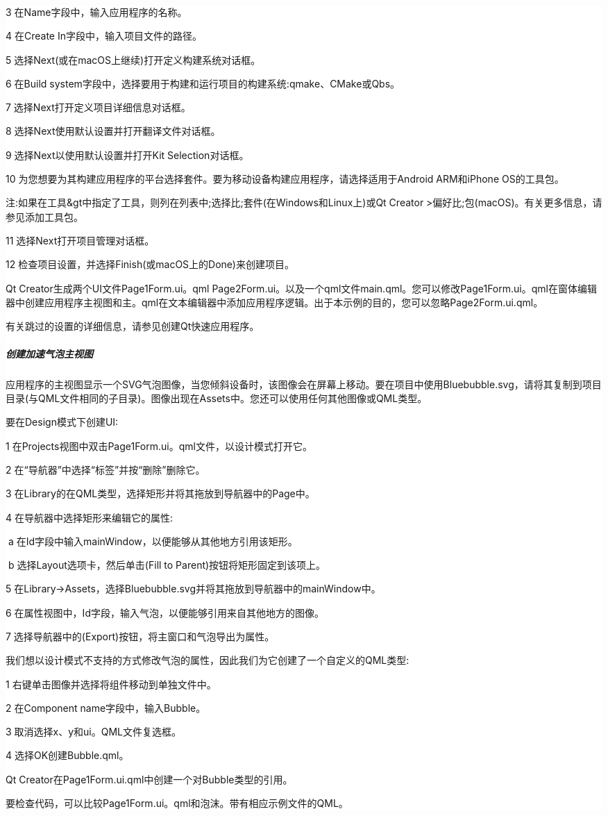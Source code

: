3 在Name字段中，输入应用程序的名称。

4 在Create In字段中，输入项目文件的路径。

5 选择Next(或在macOS上继续)打开定义构建系统对话框。

6 在Build system字段中，选择要用于构建和运行项目的构建系统:qmake、CMake或Qbs。

7 选择Next打开定义项目详细信息对话框。

8 选择Next使用默认设置并打开翻译文件对话框。

9 选择Next以使用默认设置并打开Kit Selection对话框。

10 为您想要为其构建应用程序的平台选择套件。要为移动设备构建应用程序，请选择适用于Android ARM和iPhone OS的工具包。

注:如果在工具&gt中指定了工具，则列在列表中;选择比;套件(在Windows和Linux上)或Qt Creator >偏好比;包(macOS)。有关更多信息，请参见添加工具包。

11 选择Next打开项目管理对话框。

12 检查项目设置，并选择Finish(或macOS上的Done)来创建项目。

Qt Creator生成两个UI文件Page1Form.ui。qml Page2Form.ui。以及一个qml文件main.qml。您可以修改Page1Form.ui。qml在窗体编辑器中创建应用程序主视图和主。qml在文本编辑器中添加应用程序逻辑。出于本示例的目的，您可以忽略Page2Form.ui.qml。

有关跳过的设置的详细信息，请参见创建Qt快速应用程序。

##### 创建加速气泡主视图

应用程序的主视图显示一个SVG气泡图像，当您倾斜设备时，该图像会在屏幕上移动。要在项目中使用Bluebubble.svg，请将其复制到项目目录(与QML文件相同的子目录)。图像出现在Assets中。您还可以使用任何其他图像或QML类型。

要在Design模式下创建UI:

1 在Projects视图中双击Page1Form.ui。qml文件，以设计模式打开它。

2 在“导航器”中选择“标签”并按“删除”删除它。

3 在Library的在QML类型，选择矩形并将其拖放到导航器中的Page中。

4 在导航器中选择矩形来编辑它的属性:

​ a 在Id字段中输入mainWindow，以便能够从其他地方引用该矩形。

​ b 选择Layout选项卡，然后单击(Fill to Parent)按钮将矩形固定到该项上。

5 在Library->Assets，选择Bluebubble.svg并将其拖放到导航器中的mainWindow中。

6 在属性视图中，Id字段，输入气泡，以便能够引用来自其他地方的图像。

7 选择导航器中的(Export)按钮，将主窗口和气泡导出为属性。

我们想以设计模式不支持的方式修改气泡的属性，因此我们为它创建了一个自定义的QML类型:

1 右键单击图像并选择将组件移动到单独文件中。

2 在Component name字段中，输入Bubble。

3 取消选择x、y和ui。QML文件复选框。

4 选择OK创建Bubble.qml。

Qt Creator在Page1Form.ui.qml中创建一个对Bubble类型的引用。

要检查代码，可以比较Page1Form.ui。qml和泡沫。带有相应示例文件的QML。
